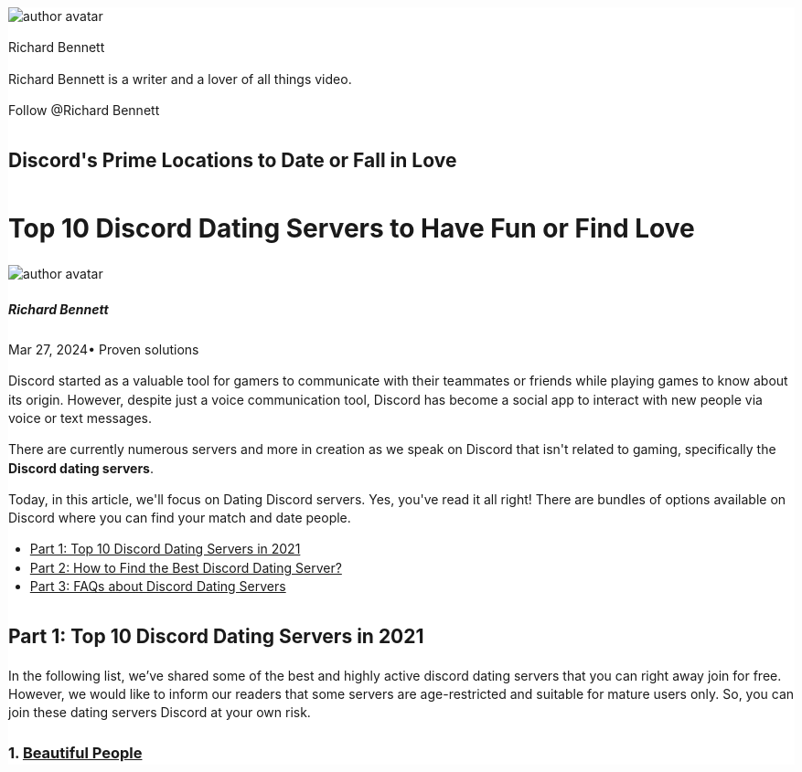 ![author avatar](https://images.wondershare.com/filmora/article-images/richard-bennett.jpg)

Richard Bennett

Richard Bennett is a writer and a lover of all things video.

Follow @Richard Bennett

<ins class="adsbygoogle"
     style="display:block"
     data-ad-format="autorelaxed"
     data-ad-client="ca-pub-7571918770474297"
     data-ad-slot="1223367746"></ins>

<ins class="adsbygoogle"
     style="display:block"
     data-ad-format="autorelaxed"
     data-ad-client="ca-pub-7571918770474297"
     data-ad-slot="1223367746"></ins>

## Discord's Prime Locations to Date or Fall in Love

# Top 10 Discord Dating Servers to Have Fun or Find Love

![author avatar](https://images.wondershare.com/filmora/article-images/richard-bennett.jpg)

##### Richard Bennett

 Mar 27, 2024• Proven solutions

Discord started as a valuable tool for gamers to communicate with their teammates or friends while playing games to know about its origin. However, despite just a voice communication tool, Discord has become a social app to interact with new people via voice or text messages.

There are currently numerous servers and more in creation as we speak on Discord that isn't related to gaming, specifically the **Discord dating servers**.

Today, in this article, we'll focus on Dating Discord servers. Yes, you've read it all right! There are bundles of options available on Discord where you can find your match and date people.

* [Part 1: Top 10 Discord Dating Servers in 2021](#part1)
* [Part 2: How to Find the Best Discord Dating Server?](#part2)
* [Part 3: FAQs about Discord Dating Servers](#part3)

## **Part 1: Top 10 Discord Dating Servers in 2021**

In the following list, we’ve shared some of the best and highly active discord dating servers that you can right away join for free. However, we would like to inform our readers that some servers are age-restricted and suitable for mature users only. So, you can join these dating servers Discord at your own risk.

### 1\. [Beautiful People](https://discordapp.com/invite/a2Q2fAs)
